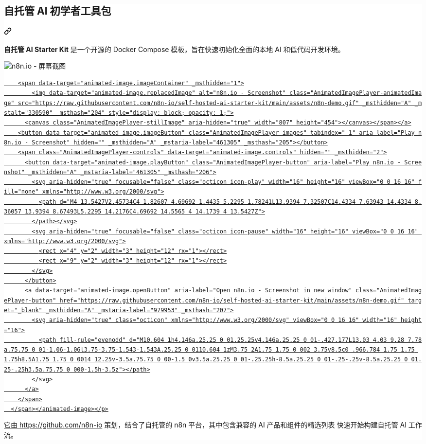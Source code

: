 <div class="Box-sc-g0xbh4-0 QkQOb js-snippet-clipboard-copy-unpositioned" data-hpc="true"><article class="markdown-body entry-content container-lg" itemprop="text"><div class="markdown-heading" dir="auto"><h1 tabindex="-1" class="heading-element" dir="auto" _msttexthash="36286796" _msthash="200">自托管 AI 初学者工具包</h1><a id="user-content-self-hosted-ai-starter-kit" class="anchor" aria-label="永久链接：自托管 AI 初学者工具包" href="#self-hosted-ai-starter-kit" _mstaria-label="1004679" _msthash="201"><svg class="octicon octicon-link" viewBox="0 0 16 16" version="1.1" width="16" height="16" aria-hidden="true"><path d="m7.775 3.275 1.25-1.25a3.5 3.5 0 1 1 4.95 4.95l-2.5 2.5a3.5 3.5 0 0 1-4.95 0 .751.751 0 0 1 .018-1.042.751.751 0 0 1 1.042-.018 1.998 1.998 0 0 0 2.83 0l2.5-2.5a2.002 2.002 0 0 0-2.83-2.83l-1.25 1.25a.751.751 0 0 1-1.042-.018.751.751 0 0 1-.018-1.042Zm-4.69 9.64a1.998 1.998 0 0 0 2.83 0l1.25-1.25a.751.751 0 0 1 1.042.018.751.751 0 0 1 .018 1.042l-1.25 1.25a3.5 3.5 0 1 1-4.95-4.95l2.5-2.5a3.5 3.5 0 0 1 4.95 0 .751.751 0 0 1-.018 1.042.751.751 0 0 1-1.042.018 1.998 1.998 0 0 0-2.83 0l-2.5 2.5a1.998 1.998 0 0 0 0 2.83Z"></path></svg></a></div>
<p dir="auto" _msttexthash="489259121" _msthash="202"><strong _istranslated="1">自托管 AI Starter Kit</strong> 是一个开源的 Docker Compose 模板，旨在快速初始化全面的本地 AI 和低代码开发环境。</p>
<p dir="auto"><animated-image data-catalyst=""><a target="_blank" rel="noopener noreferrer nofollow" href="https://raw.githubusercontent.com/n8n-io/self-hosted-ai-starter-kit/main/assets/n8n-demo.gif" data-target="animated-image.originalLink"><img src="https://raw.githubusercontent.com/n8n-io/self-hosted-ai-starter-kit/main/assets/n8n-demo.gif" alt="n8n.io - 屏幕截图" style="max-width: 100%; display: inline-block;" data-target="animated-image.originalImage" _mstalt="330590" _msthash="203"></a>
      <span class="AnimatedImagePlayer" data-target="animated-image.player" hidden="" _msthidden="4">
        <a data-target="animated-image.replacedLink" class="AnimatedImagePlayer-images" href="https://raw.githubusercontent.com/n8n-io/self-hosted-ai-starter-kit/main/assets/n8n-demo.gif" target="_blank" _msthidden="1">
          
        <span data-target="animated-image.imageContainer" _msthidden="1">
            <img data-target="animated-image.replacedImage" alt="n8n.io - Screenshot" class="AnimatedImagePlayer-animatedImage" src="https://raw.githubusercontent.com/n8n-io/self-hosted-ai-starter-kit/main/assets/n8n-demo.gif" _msthidden="A" _mstalt="330590" _msthash="204" style="display: block; opacity: 1;">
          <canvas class="AnimatedImagePlayer-stillImage" aria-hidden="true" width="807" height="454"></canvas></span></a>
        <button data-target="animated-image.imageButton" class="AnimatedImagePlayer-images" tabindex="-1" aria-label="Play n8n.io - Screenshot" hidden="" _msthidden="A" _mstaria-label="461305" _msthash="205"></button>
        <span class="AnimatedImagePlayer-controls" data-target="animated-image.controls" hidden="" _msthidden="2">
          <button data-target="animated-image.playButton" class="AnimatedImagePlayer-button" aria-label="Play n8n.io - Screenshot" _msthidden="A" _mstaria-label="461305" _msthash="206">
            <svg aria-hidden="true" focusable="false" class="octicon icon-play" width="16" height="16" viewBox="0 0 16 16" fill="none" xmlns="http://www.w3.org/2000/svg">
              <path d="M4 13.5427V2.45734C4 1.82607 4.69692 1.4435 5.2295 1.78241L13.9394 7.32507C14.4334 7.63943 14.4334 8.36057 13.9394 8.67493L5.2295 14.2176C4.69692 14.5565 4 14.1739 4 13.5427Z">
            </path></svg>
            <svg aria-hidden="true" focusable="false" class="octicon icon-pause" width="16" height="16" viewBox="0 0 16 16" xmlns="http://www.w3.org/2000/svg">
              <rect x="4" y="2" width="3" height="12" rx="1"></rect>
              <rect x="9" y="2" width="3" height="12" rx="1"></rect>
            </svg>
          </button>
          <a data-target="animated-image.openButton" aria-label="Open n8n.io - Screenshot in new window" class="AnimatedImagePlayer-button" href="https://raw.githubusercontent.com/n8n-io/self-hosted-ai-starter-kit/main/assets/n8n-demo.gif" target="_blank" _msthidden="A" _mstaria-label="979953" _msthash="207">
            <svg aria-hidden="true" class="octicon" xmlns="http://www.w3.org/2000/svg" viewBox="0 0 16 16" width="16" height="16">
              <path fill-rule="evenodd" d="M10.604 1h4.146a.25.25 0 01.25.25v4.146a.25.25 0 01-.427.177L13.03 4.03 9.28 7.78a.75.75 0 01-1.06-1.06l3.75-3.75-1.543-1.543A.25.25 0 0110.604 1zM3.75 2A1.75 1.75 0 002 3.75v8.5c0 .966.784 1.75 1.75 1.75h8.5A1.75 1.75 0 0014 12.25v-3.5a.75.75 0 00-1.5 0v3.5a.25.25 0 01-.25.25h-8.5a.25.25 0 01-.25-.25v-8.5a.25.25 0 01.25-.25h3.5a.75.75 0 000-1.5h-3.5z"></path>
            </svg>
          </a>
        </span>
      </span></animated-image></p>
<p dir="auto" _msttexthash="892898708" _msthash="208">它由 <a href="https://github.com/n8n-io" _istranslated="1">https://github.com/n8n-io</a> 策划，结合了自托管的 n8n
平台，其中包含兼容的 AI 产品和组件的精选列表
快速开始构建自托管 AI 工作流。</p>